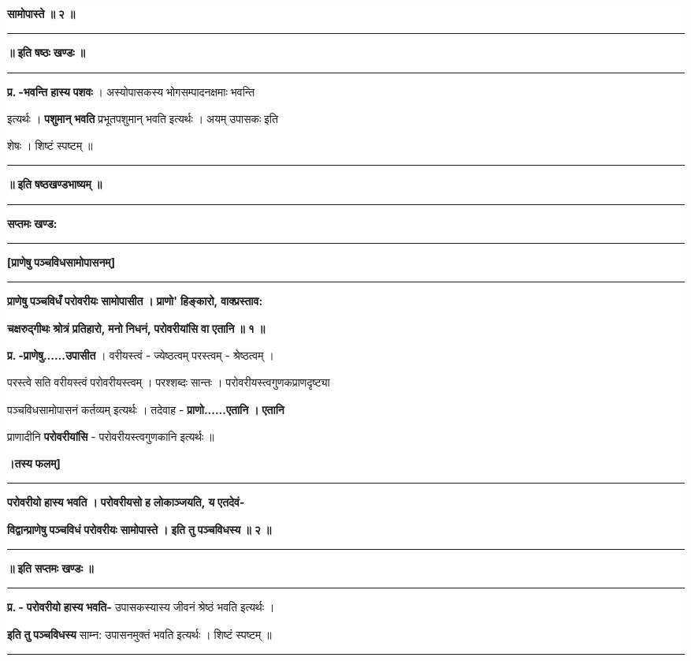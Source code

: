 **सामोपास्ते** **॥** **२** **॥**

****

**॥** **इति** **षष्ठः** **खण्डः** **॥**

****

**प्र. -भवन्ति** **हास्य** **पशवः** । अस्योपासकस्य भोगसम्पादनक्षमाः भवन्ति

इत्यर्थः । **पशुमान्** **भवति** प्रभूतपशुमान् भवति इत्यर्थः । अयम् उपासकः इति

शेषः । शिष्टं स्पष्टम् ॥

****

**॥** **इति** **षष्ठखण्डभाष्यम्** **॥**

****

**सप्तमः** **खण्ड:**

****

**\[प्राणेषु** **पञ्चविधसामोपासनम्\]**

****

**प्राणेषु** **पञ्चविधँ** **परोवरीयः** **सामोपासीत** **।** **प्राणो'** **हिङ्कारो,** **वाक्प्रस्ताव:**

**चक्षरुद्गीथः** **श्रोत्रं** **प्रतिहारो,** **मनो** **निधनं,** **परोवरीयांसि** **वा** **एतानि** **॥** **१** **॥**

**प्र. -प्राणेषु......उपासीत** । वरीयस्त्वं - ज्येष्ठत्वम् परस्त्वम् - श्रेष्ठत्वम् ।

परस्त्वे सति वरीयस्त्वं परोवरीयस्त्वम् । परश्शब्दः सान्तः । परोवरीयस्त्वगुणकप्राणदृष्ट्या

पञ्चविधसामोपासनं कर्तव्यम् इत्यर्थः । तदेवाह - **प्राणो......एतानि** **।** **एतानि**

प्राणादीनि **परोवरीयांसि** - परोवरीयस्त्वगुणकानि इत्यर्थः ॥

**।तस्य** **फलम्\]**

****

**परोवरीयो** **हास्य** **भवति** **।** **परोवरीयसो** **ह** **लोकाञ्जयति,** **य** **एतदेवं-**

**विद्वान्प्राणेषु** **पञ्चविधं** **परोवरीयः** **सामोपास्ते** **।** **इति** **तु** **पञ्चविधस्य** **॥** **२** **॥**

****

**॥** **इति** **सप्तमः** **खण्डः** **॥**

****

**प्र. -** **परोवरीयो** **हास्य** **भवति-** उपासकस्यास्य जीवनं श्रेष्ठं भवति इत्यर्थः ।

**इति** **तु** **पञ्चविधस्य** साम्न: उपासनमुक्तं भवति इत्यर्थः । शिष्टं स्पष्टम् ॥

****
